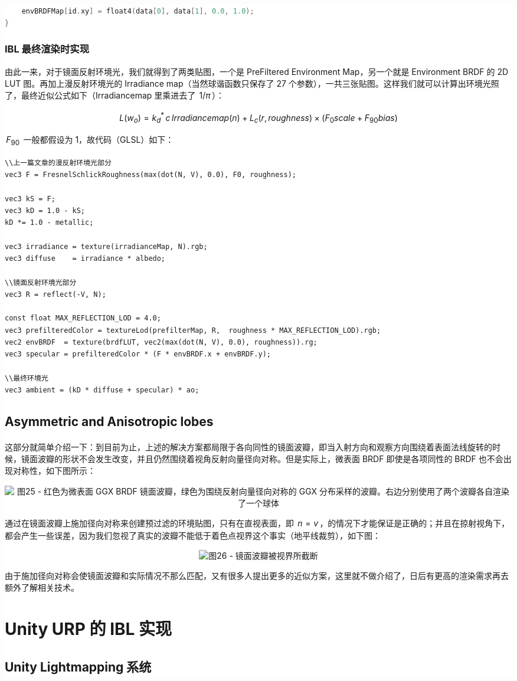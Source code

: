 ``` C
    envBRDFMap[id.xy] = float4(data[0], data[1], 0.0, 1.0);
}
```

### IBL 最终渲染时实现
由此一来，对于镜面反射环境光，我们就得到了两类贴图，一个是 PreFiltered Environment Map，另一个就是 Environment BRDF 的 2D LUT 图。再加上漫反射环境光的 Irradiance map（当然球谐函数只保存了 27 个参数），一共三张贴图。这样我们就可以计算出环境光照了，最终近似公式如下（Irradiancemap 里乘进去了 $\,1/\pi\,$）：  

$$ L(w_o) = k_d^*\,c\,Irradiancemap(n) + L_c(r, roughness) \times (F_0 scale + F_{90} bias) $$

$\,F_{90}\,$ 一般都假设为 1，故代码（GLSL）如下：  

    \\上一篇文章的漫反射环境光部分
    vec3 F = FresnelSchlickRoughness(max(dot(N, V), 0.0), F0, roughness);

    vec3 kS = F;
    vec3 kD = 1.0 - kS;
    kD *= 1.0 - metallic; 

    vec3 irradiance = texture(irradianceMap, N).rgb;
    vec3 diffuse    = irradiance * albedo;

    \\镜面反射环境光部分
    vec3 R = reflect(-V, N);

    const float MAX_REFLECTION_LOD = 4.0;
    vec3 prefilteredColor = textureLod(prefilterMap, R,  roughness * MAX_REFLECTION_LOD).rgb;   
    vec2 envBRDF  = texture(brdfLUT, vec2(max(dot(N, V), 0.0), roughness)).rg;
    vec3 specular = prefilteredColor * (F * envBRDF.x + envBRDF.y);

    \\最终环境光
    vec3 ambient = (kD * diffuse + specular) * ao;

## Asymmetric and Anisotropic lobes
这部分就简单介绍一下：到目前为止，上述的解决方案都局限于各向同性的镜面波瓣，即当入射方向和观察方向围绕着表面法线旋转的时候，镜面波瓣的形状不会发生改变，并且仍然围绕着视角反射向量径向对称。但是实际上，微表面 BRDF 即使是各项同性的 BRDF 也不会出现对称性，如下图所示：  

<div  align="center">  
<img src="https://s2.loli.net/2024/09/02/ytmicMOTPClfQqH.png" width = "60%" height = "60%" alt="图25 - 红色为微表面 GGX BRDF 镜面波瓣，绿色为围绕反射向量径向对称的 GGX 分布采样的波瓣。右边分别使用了两个波瓣各自渲染了一个球体"/>
</div>

通过在镜面波瓣上施加径向对称来创建预过滤的环境贴图，只有在直视表面，即 $\,n = v\,$，的情况下才能保证是正确的；并且在掠射视角下，都会产生一些误差，因为我们忽视了真实的波瓣不能低于着色点视界这个事实（地平线裁剪），如下图：

<div  align="center">  
<img src="https://s2.loli.net/2024/09/02/3DfUlWBnVJad52z.png" width = "50%" height = "50%" alt="图26 - 镜面波瓣被视界所截断"/>
</div>

由于施加径向对称会使镜面波瓣和实际情况不那么匹配，又有很多人提出更多的近似方案，这里就不做介绍了，日后有更高的渲染需求再去额外了解相关技术。

# Unity URP 的 IBL 实现
## Unity Lightmapping 系统
